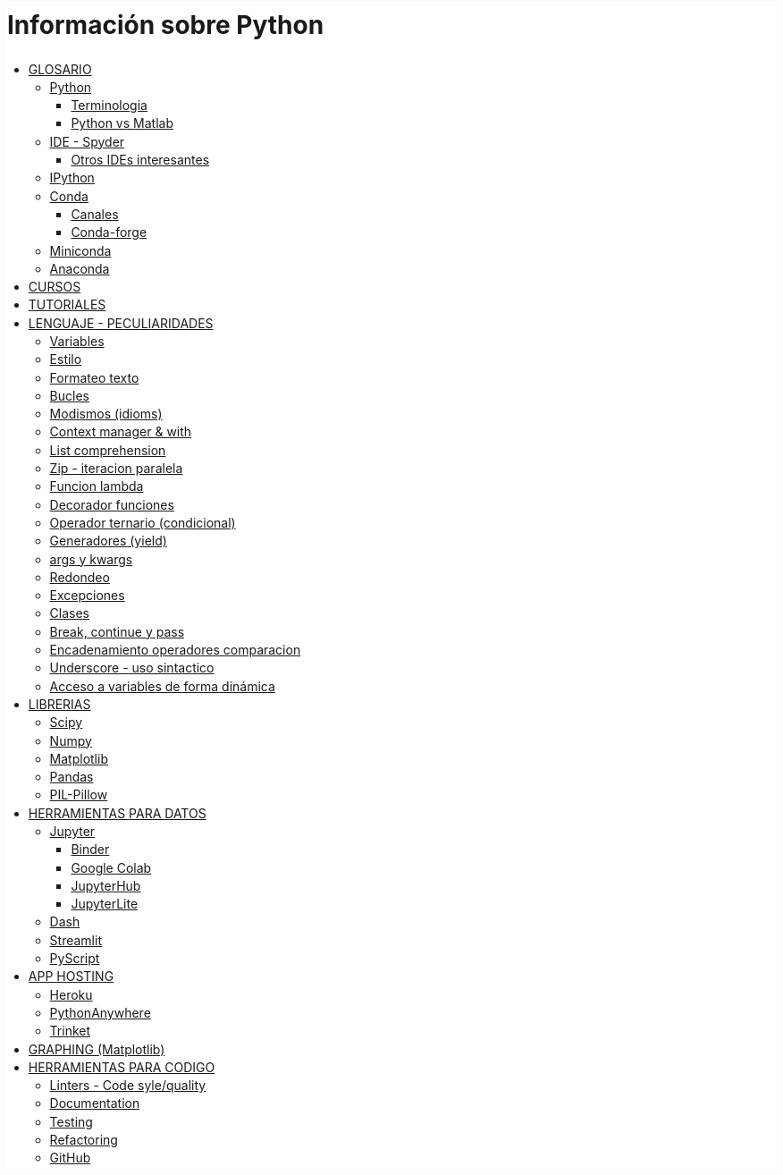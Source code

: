 # Información sobre Python
- [GLOSARIO](#glosario)
  * [Python](#python-cheatsheet-1-cheatsheet-2)
    + [Terminologia](#terminologia)
    + [Python vs Matlab](#python-vs-matlab)
  * [IDE - Spyder](#ide---spyder)
    + [Otros IDEs interesantes](#otros-ides-interesantes)
  * [IPython](#ipython)
  * [Conda](#conda)
    + [Canales](#canales)
    + [Conda-forge](#conda-forge)
  * [Miniconda](#miniconda)
  * [Anaconda](#anaconda)
- [CURSOS](#cursos)
- [TUTORIALES](#tutoriales)
- [LENGUAJE - PECULIARIDADES](#lenguaje---peculiaridades)
  * [Variables](#variables)
  * [Estilo](#estilo)
  * [Formateo texto](#formateo_texto)
  * [Bucles](#bluces)
  * [Modismos (idioms)](#modismos--idioms-)
  * [Context manager & with](#context-manager---with)
  * [List comprehension](#list-comprehension)
  * [Zip - iteracion paralela](#zip---iteracion-paralela)
  * [Funcion lambda](#funcion-lambda)
  * [Decorador funciones](#decorador-funciones)
  * [Operador ternario (condicional)](#operador-ternario--condicional-)
  * [Generadores (yield)](#generadores--yield-)
  * [args y kwargs](#args-y-kwargs)
  * [Redondeo](#redondeo)
  * [Excepciones](#excepciones)
  * [Clases](#clases)
  * [Break, continue y pass](#break,-continue-y-pass)
  * [Encadenamiento operadores comparacion](encadenamiento-operadores-comparacion)
  * [Underscore - uso sintactico](underscore---uso-sintactico)
  * [Acceso a variables de forma dinámica](acceso-a-variables-de-forma-dinamica)
- [LIBRERIAS](#librerias)
  * [Scipy](#scipy)
  * [Numpy](#numpy-cheatsheet)
  * [Matplotlib](#matplotlib-cheatsheet)
  * [Pandas](#pandas-cheatsheet-1-cheatsheet-2	)
  * [PIL-Pillow](#pil-pillow)
- [HERRAMIENTAS PARA DATOS](#herramientas-para-datos)
  * [Jupyter](#jupyter)
    + [Binder](#binder)
    + [Google Colab](#google-colab)
    + [JupyterHub](#jupyterhub)
    + [JupyterLite](#jupyterlite)
  * [Dash](#dash)
  * [Streamlit](#streamlit)
  * [PyScript](#pyscript)
- [APP HOSTING](#app-hosting)
  * [Heroku](#heroku)
  * [PythonAnywhere](#pythonanywhere)
  * [Trinket](#trinket)
- [GRAPHING (Matplotlib)](#graphing--matplotlib-)
- [HERRAMIENTAS PARA CODIGO](#herramientas-para-codigo)
  * [Linters - Code syle/quality](#linters---code-syle-quality)
  * [Documentation](#documentation)
  * [Testing](#testing)
  * [Refactoring](#refactoring)
  * [GitHub](#github)